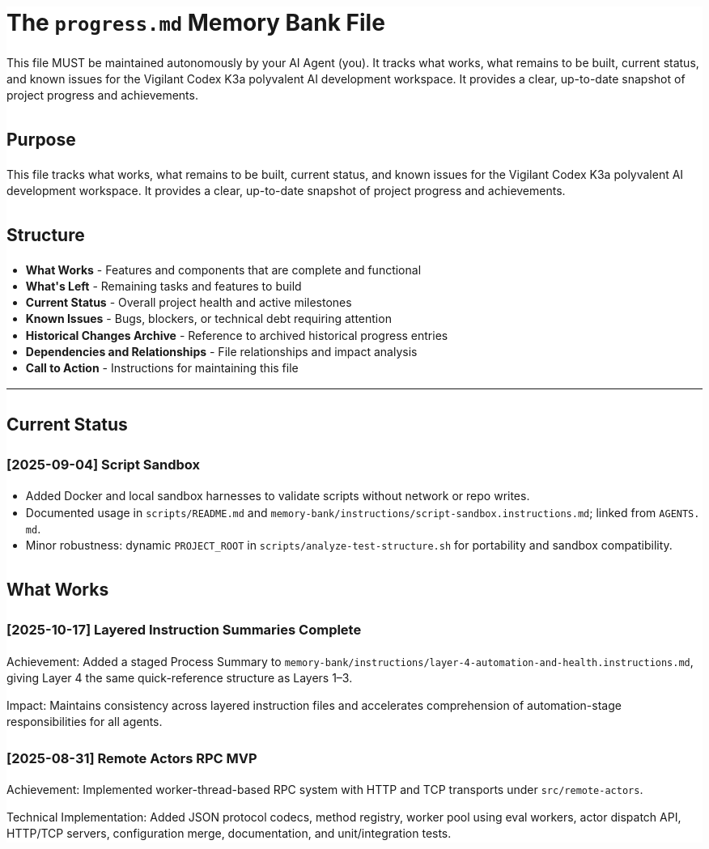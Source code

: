 # The `progress.md` Memory Bank File

This file MUST be maintained autonomously by your AI Agent (you). It tracks what works, what remains to be built, current status, and known issues for the Vigilant Codex K3a polyvalent AI development workspace. It provides a clear, up-to-date snapshot of project progress and achievements.

## Purpose

This file tracks what works, what remains to be built, current status, and known issues for the Vigilant Codex K3a polyvalent AI development workspace. It provides a clear, up-to-date snapshot of project progress and achievements.

## Structure

- **What Works** - Features and components that are complete and functional
- **What's Left** - Remaining tasks and features to build
- **Current Status** - Overall project health and active milestones
- **Known Issues** - Bugs, blockers, or technical debt requiring attention
- **Historical Changes Archive** - Reference to archived historical progress entries
- **Dependencies and Relationships** - File relationships and impact analysis
- **Call to Action** - Instructions for maintaining this file

---

## Current Status

### [2025-09-04] Script Sandbox

- Added Docker and local sandbox harnesses to validate scripts without network or repo writes.
- Documented usage in `scripts/README.md` and `memory-bank/instructions/script-sandbox.instructions.md`; linked from `AGENTS.md`.
- Minor robustness: dynamic `PROJECT_ROOT` in `scripts/analyze-test-structure.sh` for portability and sandbox compatibility.

## What Works

### [2025-10-17] Layered Instruction Summaries Complete

Achievement: Added a staged Process Summary to `memory-bank/instructions/layer-4-automation-and-health.instructions.md`, giving Layer 4 the same quick-reference structure as Layers 1–3.

Impact: Maintains consistency across layered instruction files and accelerates comprehension of automation-stage responsibilities for all agents.

### [2025-08-31] Remote Actors RPC MVP

Achievement: Implemented worker-thread-based RPC system with HTTP and TCP transports under `src/remote-actors`.

Technical Implementation: Added JSON protocol codecs, method registry, worker pool using eval workers, actor dispatch API, HTTP/TCP servers, configuration merge, documentation, and unit/integration tests.
